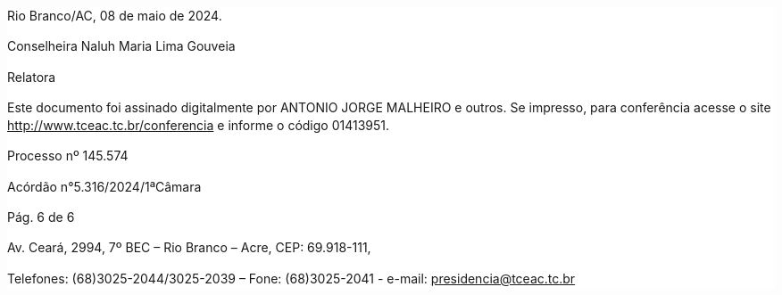 Rio Branco/AC, 08 de maio de 2024.

Conselheira Naluh Maria Lima Gouveia

Relatora

Este documento foi assinado digitalmente por ANTONIO JORGE MALHEIRO e outros. Se impresso, para conferência acesse o site http://www.tceac.tc.br/conferencia e informe o código 01413951.

Processo nº 145.574

Acórdão n°5.316/2024/1ªCâmara

Pág. 6 de 6

Av. Ceará, 2994, 7º BEC – Rio Branco – Acre, CEP: 69.918-111,

Telefones: (68)3025-2044/3025-2039 – Fone: (68)3025-2041 - e-mail: presidencia@tceac.tc.br

